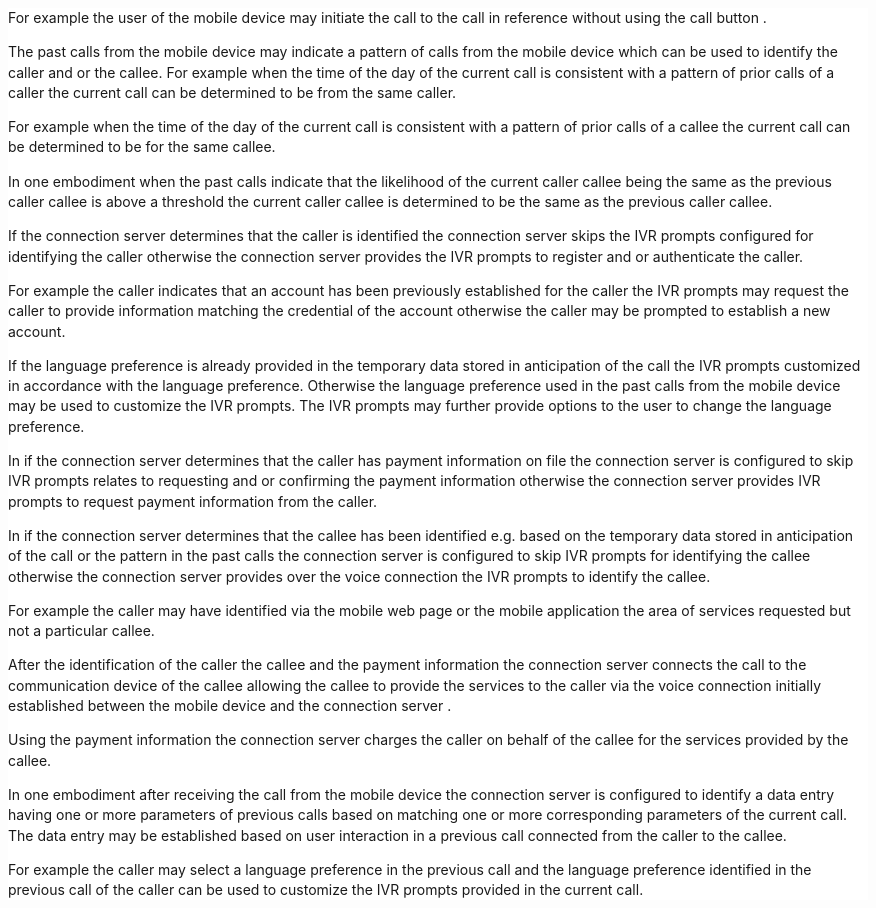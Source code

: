 For example the user of the mobile device may initiate the call to the call in reference without using the call button .

The past calls from the mobile device may indicate a pattern of calls from the mobile device which can be used to identify the caller and or the callee. For example when the time of the day of the current call is consistent with a pattern of prior calls of a caller the current call can be determined to be from the same caller.

For example when the time of the day of the current call is consistent with a pattern of prior calls of a callee the current call can be determined to be for the same callee.

In one embodiment when the past calls indicate that the likelihood of the current caller callee being the same as the previous caller callee is above a threshold the current caller callee is determined to be the same as the previous caller callee.

If the connection server determines that the caller is identified the connection server skips the IVR prompts configured for identifying the caller otherwise the connection server provides the IVR prompts to register and or authenticate the caller.

For example the caller indicates that an account has been previously established for the caller the IVR prompts may request the caller to provide information matching the credential of the account otherwise the caller may be prompted to establish a new account.

If the language preference is already provided in the temporary data stored in anticipation of the call the IVR prompts customized in accordance with the language preference. Otherwise the language preference used in the past calls from the mobile device may be used to customize the IVR prompts. The IVR prompts may further provide options to the user to change the language preference.

In if the connection server determines that the caller has payment information on file the connection server is configured to skip IVR prompts relates to requesting and or confirming the payment information otherwise the connection server provides IVR prompts to request payment information from the caller.

In if the connection server determines that the callee has been identified e.g. based on the temporary data stored in anticipation of the call or the pattern in the past calls the connection server is configured to skip IVR prompts for identifying the callee otherwise the connection server provides over the voice connection the IVR prompts to identify the callee.

For example the caller may have identified via the mobile web page or the mobile application the area of services requested but not a particular callee.

After the identification of the caller the callee and the payment information the connection server connects the call to the communication device of the callee allowing the callee to provide the services to the caller via the voice connection initially established between the mobile device and the connection server .

Using the payment information the connection server charges the caller on behalf of the callee for the services provided by the callee.

In one embodiment after receiving the call from the mobile device the connection server is configured to identify a data entry having one or more parameters of previous calls based on matching one or more corresponding parameters of the current call. The data entry may be established based on user interaction in a previous call connected from the caller to the callee.

For example the caller may select a language preference in the previous call and the language preference identified in the previous call of the caller can be used to customize the IVR prompts provided in the current call.
